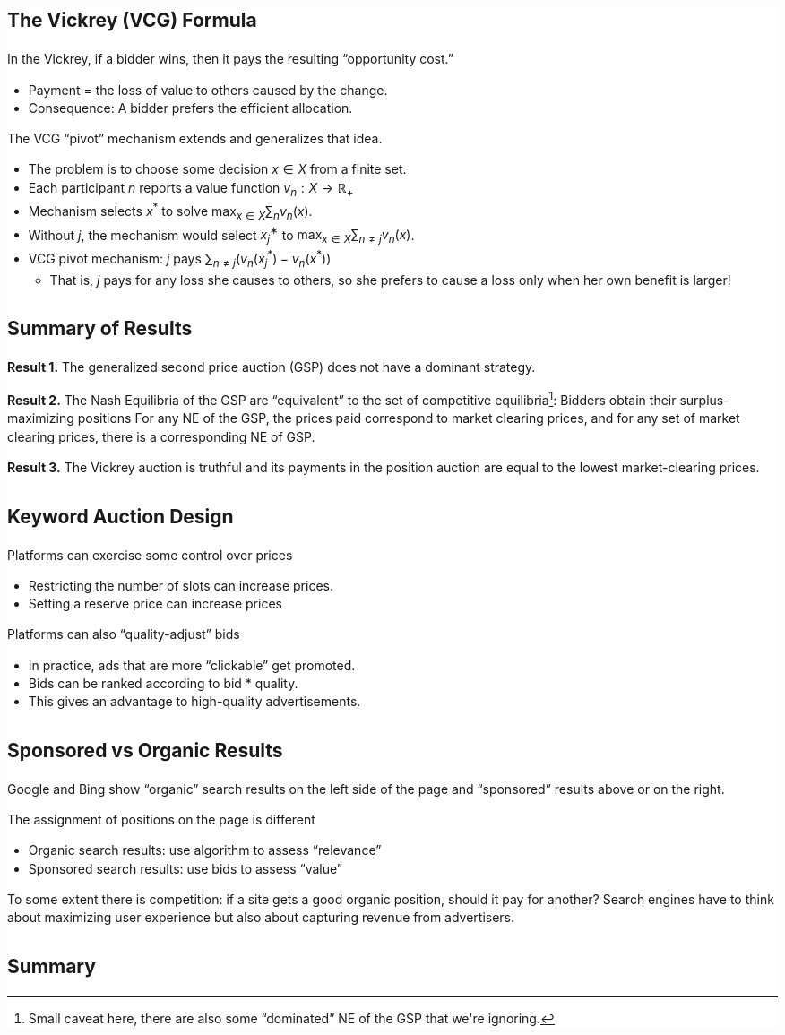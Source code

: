 ## The Vickrey (VCG) Formula

In the Vickrey, if a bidder wins, then it pays the resulting “opportunity cost.”  
* Payment = the loss of value to others caused by the change. 
* Consequence: A bidder prefers the efficient allocation.  

The VCG “pivot” mechanism extends and generalizes that idea.
* The problem is to choose some decision $x \in X$ from a finite set.
* Each participant $n$ reports a value function $v_n: X \to \mathbb{R}_+$
* Mechanism selects $x^*$ to solve $\max_{x \in X}\sum_n v_n(x)$.
* Without $j$, the mechanism would select $x_j^∗$ to $\max_{x \in X}\sum_{n \neq j} v_n(x)$.
* VCG pivot mechanism: $j$ pays $\sum_{n \neq j}(v_n(x_j^*) - v_n(x^*))$
  * That is, $j$ pays for any loss she causes to others, so she prefers to cause a loss only when her own benefit is larger!

## Summary of Results

**Result 1.** The generalized second price auction (GSP) does not have a dominant strategy.

**Result 2.** The Nash Equilibria of the GSP are “equivalent” to the set of competitive equilibria[^footnote1]:
Bidders obtain their surplus-maximizing positions
For any NE of the GSP, the prices paid correspond to market clearing prices, and for any set of market clearing prices, there is a corresponding NE of GSP.

**Result 3.** The Vickrey auction is truthful and its payments in the position auction are equal to the lowest market-clearing prices. 

## Keyword Auction Design

Platforms can exercise some control over prices
* Restricting the number of slots can increase prices.
* Setting a reserve price can increase prices

Platforms can also “quality-adjust” bids
* In practice, ads that are more “clickable” get promoted.
* Bids can be ranked according to bid * quality.
* This gives an advantage to high-quality advertisements.

## Sponsored vs Organic Results

Google and Bing show “organic” search results on the left side of the page and “sponsored” results above or on the right.

The assignment of positions on the page is different
* Organic search results: use algorithm to assess “relevance”
* Sponsored search results: use bids to assess “value”

To some extent there is competition: if a site gets a good organic position, should it pay for another? Search engines have to think about maximizing user experience but also about capturing revenue from advertisers.

## Summary


[^footnote1]: Small caveat here, there are also some “dominated” NE of the GSP that we're ignoring.